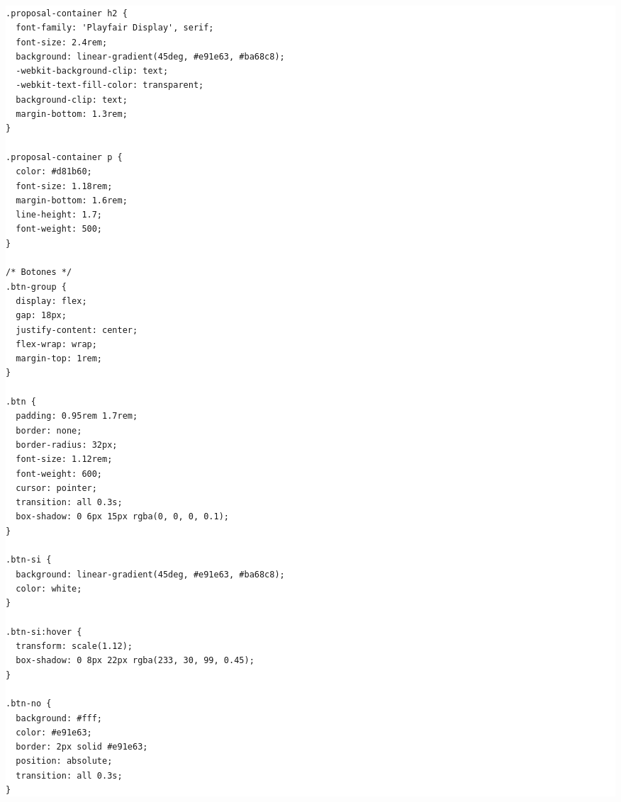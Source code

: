     .proposal-container h2 {
      font-family: 'Playfair Display', serif;
      font-size: 2.4rem;
      background: linear-gradient(45deg, #e91e63, #ba68c8);
      -webkit-background-clip: text;
      -webkit-text-fill-color: transparent;
      background-clip: text;
      margin-bottom: 1.3rem;
    }

    .proposal-container p {
      color: #d81b60;
      font-size: 1.18rem;
      margin-bottom: 1.6rem;
      line-height: 1.7;
      font-weight: 500;
    }

    /* Botones */
    .btn-group {
      display: flex;
      gap: 18px;
      justify-content: center;
      flex-wrap: wrap;
      margin-top: 1rem;
    }

    .btn {
      padding: 0.95rem 1.7rem;
      border: none;
      border-radius: 32px;
      font-size: 1.12rem;
      font-weight: 600;
      cursor: pointer;
      transition: all 0.3s;
      box-shadow: 0 6px 15px rgba(0, 0, 0, 0.1);
    }

    .btn-si {
      background: linear-gradient(45deg, #e91e63, #ba68c8);
      color: white;
    }

    .btn-si:hover {
      transform: scale(1.12);
      box-shadow: 0 8px 22px rgba(233, 30, 99, 0.45);
    }

    .btn-no {
      background: #fff;
      color: #e91e63;
      border: 2px solid #e91e63;
      position: absolute;
      transition: all 0.3s;
    }
